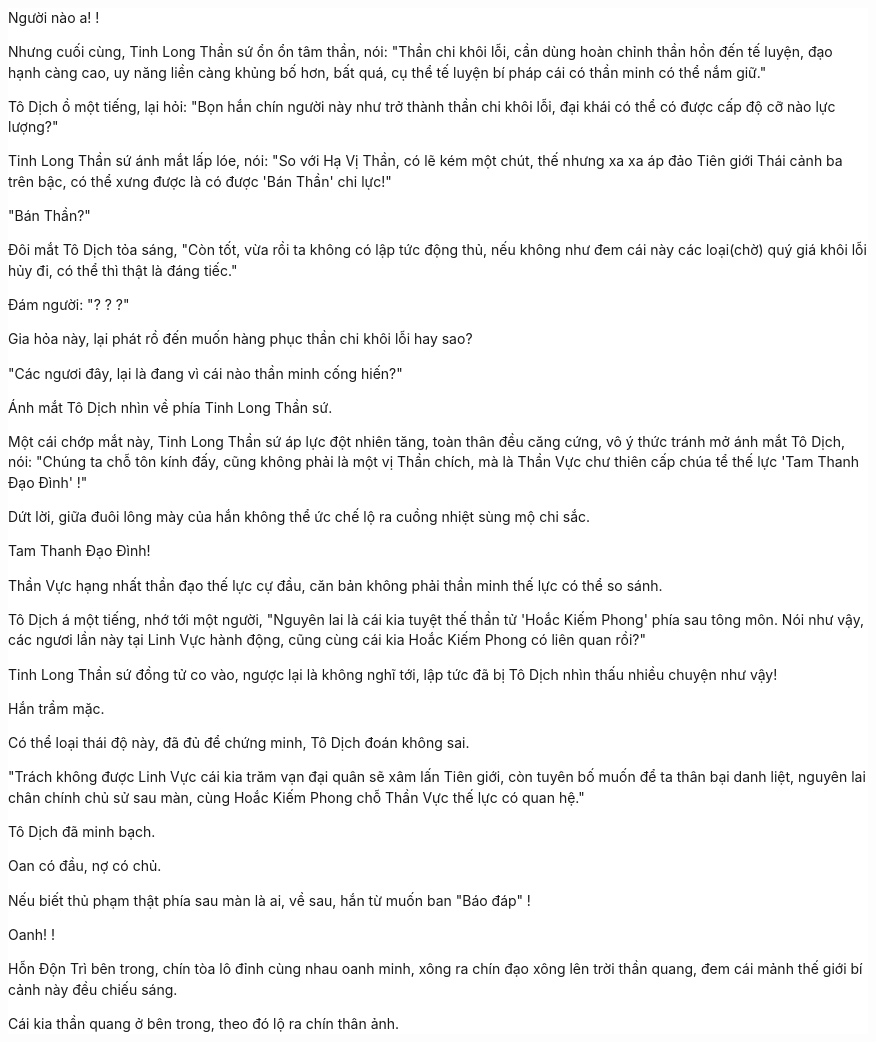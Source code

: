 Người nào a! !

Nhưng cuối cùng, Tinh Long Thần sứ ổn ổn tâm thần, nói: "Thần chi khôi lỗi, cần dùng hoàn chỉnh thần hồn đến tế luyện, đạo hạnh càng cao, uy năng liền càng khủng bố hơn, bất quá, cụ thể tế luyện bí pháp cái có thần minh có thể nắm giữ."

Tô Dịch ồ một tiếng, lại hỏi: "Bọn hắn chín người này như trở thành thần chi khôi lỗi, đại khái có thể có được cấp độ cỡ nào lực lượng?"

Tinh Long Thần sứ ánh mắt lấp lóe, nói: "So với Hạ Vị Thần, có lẽ kém một chút, thế nhưng xa xa áp đảo Tiên giới Thái cảnh ba trên bậc, có thể xưng được là có được 'Bán Thần' chi lực!"

"Bán Thần?"

Đôi mắt Tô Dịch tỏa sáng, "Còn tốt, vừa rồi ta không có lập tức động thủ, nếu không như đem cái này các loại(chờ) quý giá khôi lỗi hủy đi, có thể thì thật là đáng tiếc."

Đám người: "? ? ?"

Gia hỏa này, lại phát rồ đến muốn hàng phục thần chi khôi lỗi hay sao?

"Các ngươi đây, lại là đang vì cái nào thần minh cống hiến?"

Ánh mắt Tô Dịch nhìn về phía Tinh Long Thần sứ.

Một cái chớp mắt này, Tinh Long Thần sứ áp lực đột nhiên tăng, toàn thân đều căng cứng, vô ý thức tránh mở ánh mắt Tô Dịch, nói: "Chúng ta chỗ tôn kính đấy, cũng không phải là một vị Thần chích, mà là Thần Vực chư thiên cấp chúa tể thế lực 'Tam Thanh Đạo Đình' !"

Dứt lời, giữa đuôi lông mày của hắn không thể ức chế lộ ra cuồng nhiệt sùng mộ chi sắc.

Tam Thanh Đạo Đình!

Thần Vực hạng nhất thần đạo thế lực cự đầu, căn bản không phải thần minh thế lực có thể so sánh.

Tô Dịch á một tiếng, nhớ tới một người, "Nguyên lai là cái kia tuyệt thế thần tử 'Hoắc Kiếm Phong' phía sau tông môn. Nói như vậy, các ngươi lần này tại Linh Vực hành động, cũng cùng cái kia Hoắc Kiếm Phong có liên quan rồi?"

Tinh Long Thần sứ đồng tử co vào, ngược lại là không nghĩ tới, lập tức đã bị Tô Dịch nhìn thấu nhiều chuyện như vậy!

Hắn trầm mặc.

Có thể loại thái độ này, đã đủ để chứng minh, Tô Dịch đoán không sai.

"Trách không được Linh Vực cái kia trăm vạn đại quân sẽ xâm lấn Tiên giới, còn tuyên bố muốn để ta thân bại danh liệt, nguyên lai chân chính chủ sử sau màn, cùng Hoắc Kiếm Phong chỗ Thần Vực thế lực có quan hệ."

Tô Dịch đã minh bạch.

Oan có đầu, nợ có chủ.

Nếu biết thủ phạm thật phía sau màn là ai, về sau, hắn từ muốn ban "Báo đáp" !

Oanh! !

Hỗn Độn Trì bên trong, chín tòa lô đỉnh cùng nhau oanh minh, xông ra chín đạo xông lên trời thần quang, đem cái mảnh thế giới bí cảnh này đều chiếu sáng.

Cái kia thần quang ở bên trong, theo đó lộ ra chín thân ảnh.
